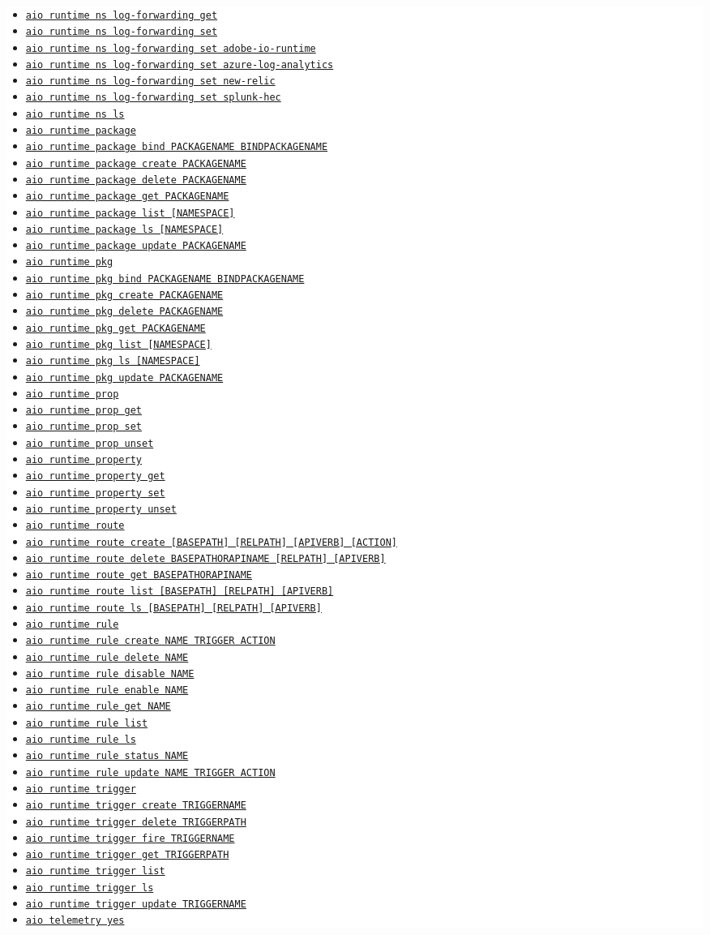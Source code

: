 * [`aio runtime ns log-forwarding get`](#aio-runtime-ns-log-forwarding-get)
* [`aio runtime ns log-forwarding set`](#aio-runtime-ns-log-forwarding-set)
* [`aio runtime ns log-forwarding set adobe-io-runtime`](#aio-runtime-ns-log-forwarding-set-adobe-io-runtime)
* [`aio runtime ns log-forwarding set azure-log-analytics`](#aio-runtime-ns-log-forwarding-set-azure-log-analytics)
* [`aio runtime ns log-forwarding set new-relic`](#aio-runtime-ns-log-forwarding-set-new-relic)
* [`aio runtime ns log-forwarding set splunk-hec`](#aio-runtime-ns-log-forwarding-set-splunk-hec)
* [`aio runtime ns ls`](#aio-runtime-ns-ls)
* [`aio runtime package`](#aio-runtime-package)
* [`aio runtime package bind PACKAGENAME BINDPACKAGENAME`](#aio-runtime-package-bind-packagename-bindpackagename)
* [`aio runtime package create PACKAGENAME`](#aio-runtime-package-create-packagename)
* [`aio runtime package delete PACKAGENAME`](#aio-runtime-package-delete-packagename)
* [`aio runtime package get PACKAGENAME`](#aio-runtime-package-get-packagename)
* [`aio runtime package list [NAMESPACE]`](#aio-runtime-package-list-namespace)
* [`aio runtime package ls [NAMESPACE]`](#aio-runtime-package-ls-namespace)
* [`aio runtime package update PACKAGENAME`](#aio-runtime-package-update-packagename)
* [`aio runtime pkg`](#aio-runtime-pkg)
* [`aio runtime pkg bind PACKAGENAME BINDPACKAGENAME`](#aio-runtime-pkg-bind-packagename-bindpackagename)
* [`aio runtime pkg create PACKAGENAME`](#aio-runtime-pkg-create-packagename)
* [`aio runtime pkg delete PACKAGENAME`](#aio-runtime-pkg-delete-packagename)
* [`aio runtime pkg get PACKAGENAME`](#aio-runtime-pkg-get-packagename)
* [`aio runtime pkg list [NAMESPACE]`](#aio-runtime-pkg-list-namespace)
* [`aio runtime pkg ls [NAMESPACE]`](#aio-runtime-pkg-ls-namespace)
* [`aio runtime pkg update PACKAGENAME`](#aio-runtime-pkg-update-packagename)
* [`aio runtime prop`](#aio-runtime-prop)
* [`aio runtime prop get`](#aio-runtime-prop-get)
* [`aio runtime prop set`](#aio-runtime-prop-set)
* [`aio runtime prop unset`](#aio-runtime-prop-unset)
* [`aio runtime property`](#aio-runtime-property)
* [`aio runtime property get`](#aio-runtime-property-get)
* [`aio runtime property set`](#aio-runtime-property-set)
* [`aio runtime property unset`](#aio-runtime-property-unset)
* [`aio runtime route`](#aio-runtime-route)
* [`aio runtime route create [BASEPATH] [RELPATH] [APIVERB] [ACTION]`](#aio-runtime-route-create-basepath-relpath-apiverb-action)
* [`aio runtime route delete BASEPATHORAPINAME [RELPATH] [APIVERB]`](#aio-runtime-route-delete-basepathorapiname-relpath-apiverb)
* [`aio runtime route get BASEPATHORAPINAME`](#aio-runtime-route-get-basepathorapiname)
* [`aio runtime route list [BASEPATH] [RELPATH] [APIVERB]`](#aio-runtime-route-list-basepath-relpath-apiverb)
* [`aio runtime route ls [BASEPATH] [RELPATH] [APIVERB]`](#aio-runtime-route-ls-basepath-relpath-apiverb)
* [`aio runtime rule`](#aio-runtime-rule)
* [`aio runtime rule create NAME TRIGGER ACTION`](#aio-runtime-rule-create-name-trigger-action)
* [`aio runtime rule delete NAME`](#aio-runtime-rule-delete-name)
* [`aio runtime rule disable NAME`](#aio-runtime-rule-disable-name)
* [`aio runtime rule enable NAME`](#aio-runtime-rule-enable-name)
* [`aio runtime rule get NAME`](#aio-runtime-rule-get-name)
* [`aio runtime rule list`](#aio-runtime-rule-list)
* [`aio runtime rule ls`](#aio-runtime-rule-ls)
* [`aio runtime rule status NAME`](#aio-runtime-rule-status-name)
* [`aio runtime rule update NAME TRIGGER ACTION`](#aio-runtime-rule-update-name-trigger-action)
* [`aio runtime trigger`](#aio-runtime-trigger)
* [`aio runtime trigger create TRIGGERNAME`](#aio-runtime-trigger-create-triggername)
* [`aio runtime trigger delete TRIGGERPATH`](#aio-runtime-trigger-delete-triggerpath)
* [`aio runtime trigger fire TRIGGERNAME`](#aio-runtime-trigger-fire-triggername)
* [`aio runtime trigger get TRIGGERPATH`](#aio-runtime-trigger-get-triggerpath)
* [`aio runtime trigger list`](#aio-runtime-trigger-list)
* [`aio runtime trigger ls`](#aio-runtime-trigger-ls)
* [`aio runtime trigger update TRIGGERNAME`](#aio-runtime-trigger-update-triggername)
* [`aio telemetry yes`](#aio-telemetry-yes)